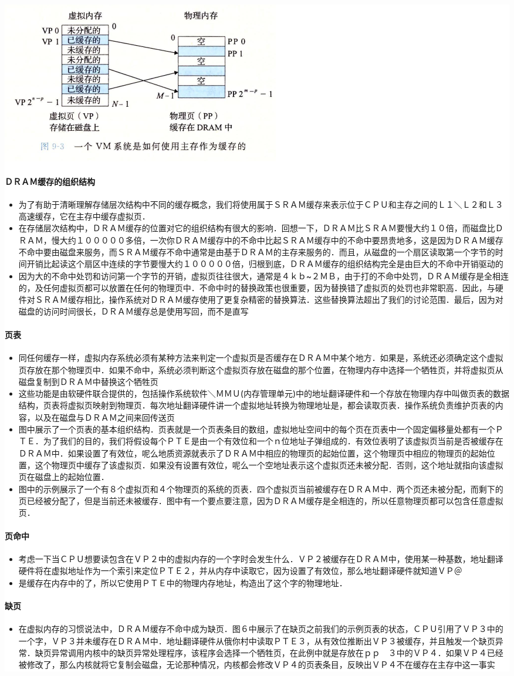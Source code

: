 ![ＶＭ系统是如何使用主存作为缓存的.png](ＶＭ系统是如何使用主存作为缓存的.png)


#### ＤＲＡＭ缓存的组织结构
* 为了有助于清晰理解存储层次结构中不同的缓存概念，我们将使用属于ＳＲＡＭ缓存来表示位于ＣＰＵ和主存之间的Ｌ１＼Ｌ２和Ｌ３高速缓存，它在主存中缓存虚拟页．
* 在存储层次结构中，ＤＲＡＭ缓存的位置对它的组织结构有很大的影响．回想一下，ＤＲＡＭ比ＳＲＡＭ要慢大约１０倍，而磁盘比ＤＲＡＭ，慢大约１０００００多倍，一次你ＤＲＡＭ缓存中的不命中比起ＳＲＡＭ缓存中的不命中要昂贵地多，这是因为ＤＲＡＭ缓存不命中要由磁盘来服务，而ＳＲＡＭ缓存不命中通常是由基于ＤＲＡＭ的主存来服务的．而且，从磁盘的一个扇区读取第一个字节的时间开销比起读这个扇区中连续的字节要慢大约１０００００倍，归根到底，ＤＲＡＭ缓存的组织结构完全是由巨大的不命中开销驱动的
* 因为大的不命中处罚和访问第一个字节的开销，虚拟页往往很大，通常是４ｋｂ~２ＭＢ，由于打的不命中处罚，ＤＲＡＭ缓存是全相连的，及任何虚拟页都可以放置在任何的物理页中．不命中时的替换政策也很重要，因为替换错了虚拟页的处罚也非常职高．因此，与硬件对ＳＲＡＭ缓存相比，操作系统对ＤＲＡＭ缓存使用了更复杂精密的替换算法．这些替换算法超出了我们的讨论范围．最后，因为对磁盘的访问时间很长，ＤＲＡＭ缓存总是使用写回，而不是直写

#### 页表
* 同任何缓存一样，虚拟内存系统必须有某种方法来判定一个虚拟页是否缓存在ＤＲＡＭ中某个地方．如果是，系统还必须确定这个虚拟页存放在那个物理页中．如果不命中，系统必须判断这个虚拟页存放在磁盘的那个位置，在物理内存中选择一个牺牲页，并将虚拟页从磁盘复制到ＤＲＡＭ中替换这个牺牲页
* 这些功能是由软硬件联合提供的，包括操作系统软件＼ＭＭＵ(内存管理单元)中的地址翻译硬件和一个存放在物理内存中叫做页表的数据结构，页表将虚拟页映射到物理页．每次地址翻译硬件讲一个虚拟地址转换为物理地址是，都会读取页表．操作系统负责维护页表的内容，以及在磁盘与ＤＲＡＭ之间来回传送页
* 图中展示了一个页表的基本组织结构．页表就是一个页表条目的数组，虚拟地址空间中的每个页在页表中一个固定偏移量处都有一个ＰＴＥ．为了我们的目的，我们将假设每个ＰＴＥ是由一个有效位和一个ｎ位地址子弹组成的．有效位表明了该虚拟页当前是否被缓存在ＤＲＡＭ中．如果设置了有效位，呢么地质资源就表示了ＤＲＡＭ中相应的物理页的起始位置，这个物理页中相应的物理页的起始位置，这个物理页中缓存了该虚拟页．如果没有设置有效位，呢么一个空地址表示这个虚拟页还未被分配．否则，这个地址就指向该虚拟页在磁盘上的起始位置．
* 图中的示例展示了一个有８个虚拟页和４个物理页的系统的页表．四个虚拟页当前被缓存在ＤＲＡＭ中．两个页还未被分配，而剩下的页已经被分配了，但是当前还未被缓存．图中有一个要点要注意，因为ＤＲＡＭ缓存是全相连的，所以任意物理页都可以包含任意虚拟页．

#### 页命中
* 考虑一下当ＣＰＵ想要读包含在ＶＰ２中的虚拟内存的一个字时会发生什么．ＶＰ２被缓存在ＤＲＡＭ中，使用某一种基数，地址翻译硬件将在虚拟地址作为一个索引来定位ＰＴＥ２，并从内存中读取它，因为设置了有效位，那么地址翻译硬件就知道ＶＰ＠
* 是缓存在内存中的了，所以它使用ＰＴＥ中的物理内存地址，构造出了这个字的物理地址．


#### 缺页
* 在虚拟内存的习惯说法中，ＤＲＡＭ缓存不命中成为缺页．图６中展示了在缺页之前我们的示例页表的状态，ＣＰＵ引用了ＶＰ３中的一个字，ＶＰ３并未缓存在ＤＲＡＭ中．地址翻译硬件从俄你村中读取ＰＴＥ３，从有效位推断出ＶＰ３被缓存，并且触发一个缺页异常．缺页异常调用内核中的缺页异常处理程序，该程序会选择一个牺牲页，在此例中就是存放在ｐｐ　３中的ＶＰ４．如果ＶＰ４已经被修改了，那么内核就将它复制会磁盘，无论那种情况，内核都会修改ＶＰ４的页表条目，反映出ＶＰ４不在缓存在主存中这一事实